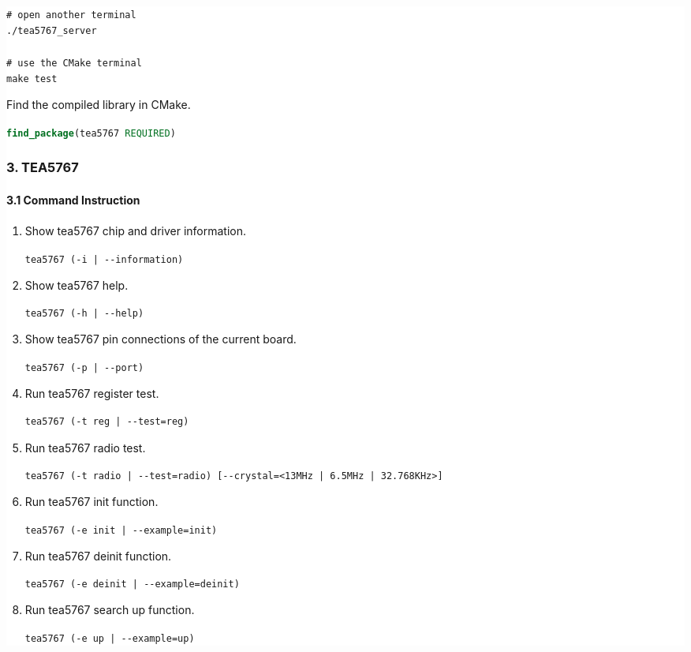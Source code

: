 ```shell
# open another terminal
./tea5767_server 

# use the CMake terminal
make test
```

Find the compiled library in CMake. 

```cmake
find_package(tea5767 REQUIRED)
```

### 3. TEA5767

#### 3.1 Command Instruction

1. Show tea5767 chip and driver information.

   ```shell
   tea5767 (-i | --information)
   ```

2. Show tea5767 help.

   ```shell
   tea5767 (-h | --help)
   ```

3. Show tea5767 pin connections of the current board.

   ```shell
   tea5767 (-p | --port)
   ```

4. Run tea5767 register test.

   ```shell
   tea5767 (-t reg | --test=reg)
   ```

5. Run tea5767 radio test.

   ```shell
   tea5767 (-t radio | --test=radio) [--crystal=<13MHz | 6.5MHz | 32.768KHz>]
   ```

6. Run tea5767 init function.

   ```shell
   tea5767 (-e init | --example=init)
   ```

7. Run tea5767 deinit function.

   ```shell
   tea5767 (-e deinit | --example=deinit)
   ```

8. Run tea5767 search up function.

   ```shell
   tea5767 (-e up | --example=up)
   ```
